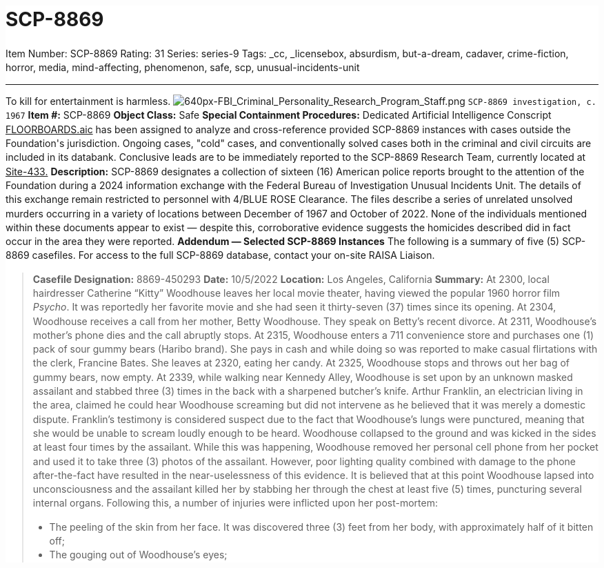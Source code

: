 # SCP-8869
Item Number: SCP-8869
Rating: 31
Series: series-9
Tags: _cc, _licensebox, absurdism, but-a-dream, cadaver, crime-fiction, horror, media, mind-affecting, phenomenon, safe, scp, unusual-incidents-unit

---

To kill for entertainment is harmless.
![640px-FBI_Criminal_Personality_Research_Program_Staff.png](https://upload.wikimedia.org/wikipedia/commons/thumb/1/1d/FBI_Criminal_Personality_Research_Program_Staff.png/640px-FBI_Criminal_Personality_Research_Program_Staff.png)
`SCP-8869 investigation, c. 1967`
**Item #:** SCP-8869
**Object Class:** Safe
**Special Containment Procedures:** Dedicated Artificial Intelligence Conscript [FLOORBOARDS.aic](/humint) has been assigned to analyze and cross-reference provided SCP-8869 instances with cases outside the Foundation's jurisdiction. Ongoing cases, "cold" cases, and conventionally solved cases both in the criminal and civil circuits are included in its databank.
Conclusive leads are to be immediately reported to the SCP-8869 Research Team, currently located at [Site-433.](/but-a-dream)
**Description:** SCP-8869 designates a collection of sixteen (16) American police reports brought to the attention of the Foundation during a 2024 information exchange with the Federal Bureau of Investigation Unusual Incidents Unit. The details of this exchange remain restricted to personnel with 4/BLUE ROSE Clearance.
The files describe a series of unrelated unsolved murders occurring in a variety of locations between December of 1967 and October of 2022. None of the individuals mentioned within these documents appear to exist — despite this, corroborative evidence suggests the homicides described did in fact occur in the area they were reported.
**Addendum — Selected SCP-8869 Instances**
The following is a summary of five (5) SCP-8869 casefiles. For access to the full SCP-8869 database, contact your on-site RAISA Liaison.
> **Casefile Designation:** 8869-450293
> **Date:** 10/5/2022
> **Location:** Los Angeles, California
> **Summary:** At 2300, local hairdresser Catherine “Kitty” Woodhouse leaves her local movie theater, having viewed the popular 1960 horror film _Psycho_. It was reportedly her favorite movie and she had seen it thirty-seven (37) times since its opening.
> At 2304, Woodhouse receives a call from her mother, Betty Woodhouse. They speak on Betty’s recent divorce.
> At 2311, Woodhouse’s mother’s phone dies and the call abruptly stops.
> At 2315, Woodhouse enters a 711 convenience store and purchases one (1) pack of sour gummy bears (Haribo brand). She pays in cash and while doing so was reported to make casual flirtations with the clerk, Francine Bates.
> She leaves at 2320, eating her candy.
> At 2325, Woodhouse stops and throws out her bag of gummy bears, now empty.
> At 2339, while walking near Kennedy Alley, Woodhouse is set upon by an unknown masked assailant and stabbed three (3) times in the back with a sharpened butcher’s knife. Arthur Franklin, an electrician living in the area, claimed he could hear Woodhouse screaming but did not intervene as he believed that it was merely a domestic dispute. Franklin’s testimony is considered suspect due to the fact that Woodhouse’s lungs were punctured, meaning that she would be unable to scream loudly enough to be heard.
> Woodhouse collapsed to the ground and was kicked in the sides at least four times by the assailant. While this was happening, Woodhouse removed her personal cell phone from her pocket and used it to take three (3) photos of the assailant. However, poor lighting quality combined with damage to the phone after-the-fact have resulted in the near-uselessness of this evidence. It is believed that at this point Woodhouse lapsed into unconsciousness and the assailant killed her by stabbing her through the chest at least five (5) times, puncturing several internal organs. Following this, a number of injuries were inflicted upon her post-mortem:
>   * The peeling of the skin from her face. It was discovered three (3) feet from her body, with approximately half of it bitten off;
>   * The gouging out of Woodhouse’s eyes;